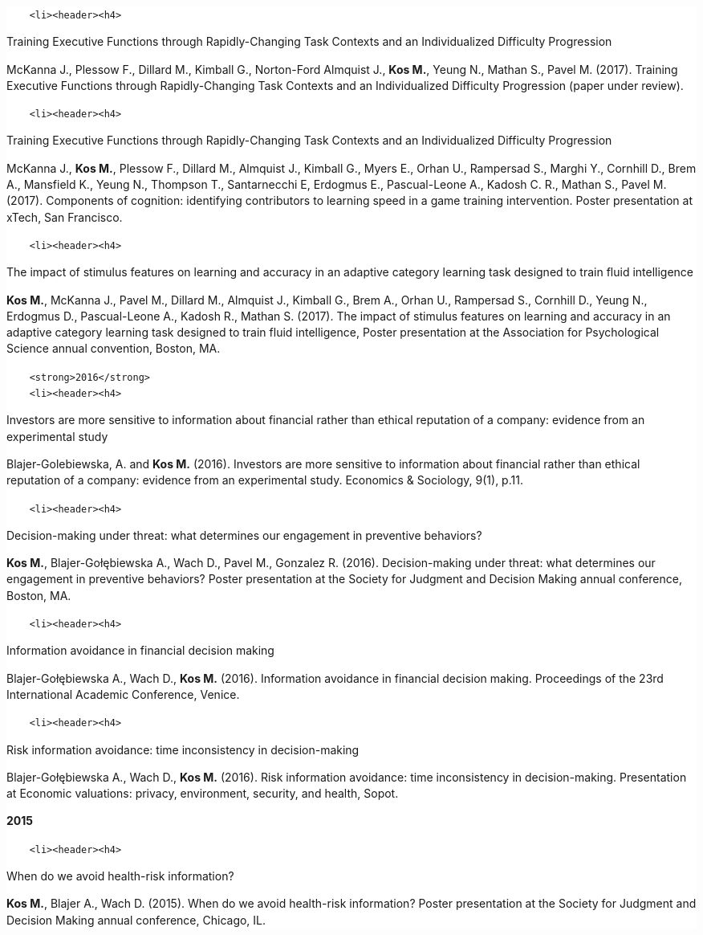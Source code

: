 		<li><header><h4>
Training Executive Functions through Rapidly-Changing Task Contexts and an Individualized Difficulty Progression
			</h4><p>McKanna J., Plessow F., Dillard M., Kimball G., Norton-Ford Almquist J., <strong>Kos M.</strong>, Yeung N., Mathan S., Pavel M. (2017). Training Executive Functions through Rapidly-Changing Task Contexts and an Individualized Difficulty Progression (paper under review).</p></header></li>

		<li><header><h4>
Training Executive Functions through Rapidly-Changing Task Contexts and an Individualized Difficulty Progression
			</h4><p>McKanna J., <strong>Kos M.</strong>, Plessow F., Dillard M., Almquist J., Kimball G., Myers E., Orhan U., Rampersad S., Marghi Y., Cornhill D., Brem A., Mansfield K., Yeung N., Thompson T., Santarnecchi E, Erdogmus E., Pascual-Leone A., Kadosh C. R., Mathan S., Pavel M. (2017). Components of cognition: identifying contributors to learning speed in a game training intervention. Poster presentation at xTech, San Francisco.</p></header></li>

		<li><header><h4>
The impact of stimulus features on learning and accuracy in an adaptive category learning task designed to train fluid intelligence
			</h4><p><strong>Kos M.</strong>, McKanna J., Pavel M., Dillard M., Almquist J., Kimball G., Brem A., Orhan U., Rampersad S., Cornhill D., Yeung N., Erdogmus D., Pascual-Leone A., Kadosh R., Mathan S. (2017). The impact of stimulus features on learning and accuracy in an adaptive category learning task designed to train fluid intelligence, Poster presentation at the Association for Psychological Science annual convention, Boston, MA.</p></header></li>

		<strong>2016</strong>
		<li><header><h4>
Investors are more sensitive to information about financial rather than ethical reputation of a company: evidence from an experimental study
			</h4><p>Blajer-Golebiewska, A. and <strong>Kos M.</strong> (2016). Investors are more sensitive to information about financial rather than ethical reputation of a company: evidence from an experimental study. Economics & Sociology, 9(1), p.11.</p></header></li>

		<li><header><h4>
Decision-making under threat: what determines our engagement in preventive behaviors?
			</h4><p><strong>Kos M.</strong>, Blajer-Gołębiewska A., Wach D., Pavel M., Gonzalez R. (2016). Decision-making under threat: what determines our engagement in preventive behaviors? Poster presentation at the Society for Judgment and Decision Making annual conference, Boston, MA.</p></header></li>

		<li><header><h4>
Information avoidance in financial decision making
			</h4><p>Blajer-Gołębiewska A., Wach D., <strong>Kos M.</strong> (2016). Information avoidance in financial decision making. Proceedings of the 23rd International Academic Conference, Venice.</p></header></li>

		<li><header><h4>
Risk information avoidance: time inconsistency in decision-making
			</h4><p>Blajer-Gołębiewska A., Wach D., <strong>Kos M.</strong> (2016). Risk information avoidance: time inconsistency in decision-making. Presentation at Economic valuations: privacy, environment, security, and health, Sopot.</p></header></li>
		<strong>2015</strong>

		<li><header><h4>
When do we avoid health-risk information?
			</h4><p><strong>Kos M.</strong>, Blajer A., Wach D. (2015). When do we avoid health-risk information? Poster presentation at the Society for Judgment and Decision Making annual conference, Chicago, IL.
		</p></header></li>
